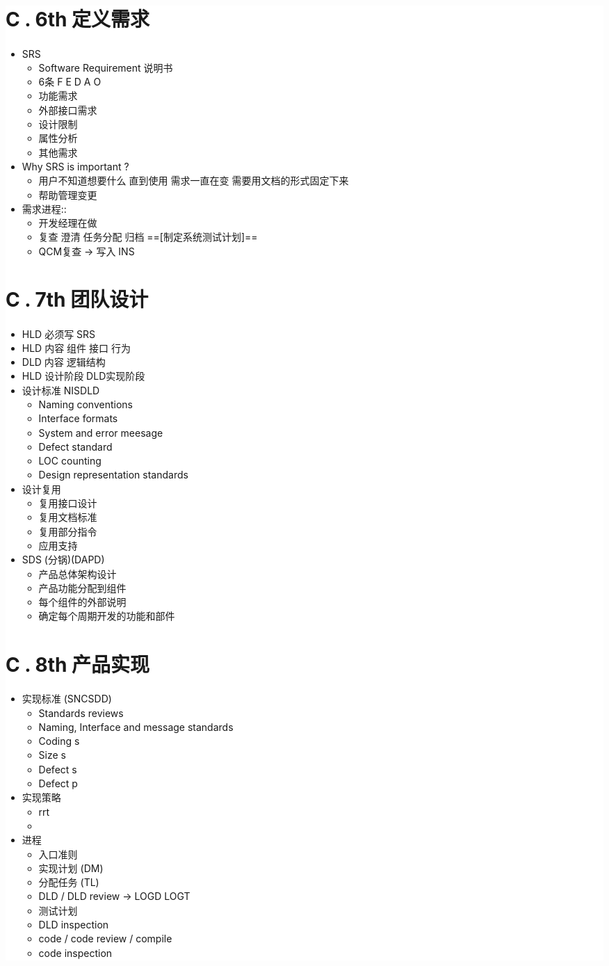 # C . 6th 定义需求
+ SRS
    + <span class="delete">Software Requirement 说明书
    + 6条 F E D A O
    + <span class="delete">功能需求
    + <span class="delete">外部接口需求
    + <span class="delete">设计限制
    + <span class="delete">属性分析
    + <span class="delete">其他需求
+ Why SRS is important ?
    + <span class="delete">用户不知道想要什么 直到使用 需求一直在变 需要用文档的形式固定下来
    + <span class="delete">帮助管理变更
+ 需求进程::
    + 开发经理在做
    + 复查 澄清 任务分配 归档 ==[制定系统测试计划]==
    + QCM复查 -> 写入 INS

# C . 7th 团队设计
+ HLD 必须写 SRS
+ HLD 内容 <span class="delete">组件 接口 行为
+ DLD 内容 <span class="delete">逻辑结构
+ HLD <span class="delete"> 设计阶段 </span>DLD<span class="delete">实现阶段</span>
+ 设计标准 NISDLD
    + <span class="delete">Naming conventions
    + <span class="delete">Interface formats
    + <span class="delete">System and error meesage
    + <span class="delete">Defect standard
    + <span class="delete">LOC counting
    + <span class="delete">Design representation standards
+ 设计复用
    + 复用接口设计
    + 复用文档标准
    + 复用部分指令
    + 应用支持
+ SDS (分锅)(DAPD)
    + <span class="delete">产品总体架构设计
    + <span class="delete">产品功能分配到组件
    + <span class="delete">每个组件的外部说明
    + <span class="delete">确定每个周期开发的功能和部件

# C . 8th 产品实现
+ 实现标准 (SNCSDD)
    + <span class="delete">Standards reviews
    + <span class="delete">Naming, Interface and message standards
    + <span class="delete">Coding s
    + <span class="delete">Size s
    + <span class="delete">Defect s
    + <span class="delete">Defect p
+ 实现策略
    + rrt
    +
+ 进程
    + 入口准则
    + 实现计划 (DM)
    + 分配任务 (TL)
    + DLD / DLD review -> LOGD LOGT
    + 测试计划
    + DLD inspection
    + code / code review / compile
    + code inspection